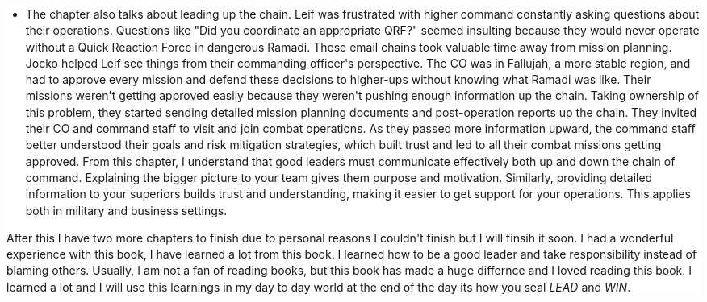   - The chapter also talks about leading up the chain. Leif was frustrated with higher command constantly asking questions about their operations. Questions like "Did you coordinate an appropriate QRF?" seemed insulting because they would never operate without a Quick Reaction Force in dangerous Ramadi. These email chains took valuable time away from mission planning. Jocko helped Leif see things from their commanding officer's perspective. The CO was in Fallujah, a more stable region, and had to approve every mission and defend these decisions to higher-ups without knowing what Ramadi was like. Their missions weren't getting approved easily because they weren't pushing enough information up the chain. Taking ownership of this problem, they started sending detailed mission planning documents and post-operation reports up the chain. They invited their CO and command staff to visit and join combat operations. As they passed more information upward, the command staff better understood their goals and risk mitigation strategies, which built trust and led to all their combat missions getting approved. From this chapter, I understand that good leaders must communicate effectively both up and down the chain of command. Explaining the bigger picture to your team gives them purpose and motivation. Similarly, providing detailed information to your superiors builds trust and understanding, making it easier to get support for your operations. This applies both in military and business settings.    


  After this I have two more chapters to finish due to personal reasons I couldn't finish but I will finsih it soon. I had a wonderful experience with this book, I have learned a lot from this book. I learned how to be a good leader and take responsibility instead of blaming others. Usually, I am not a fan of reading books, but this book has made a huge differnce and I loved reading this book. I learned a lot and I will use this learnings in my day to day world at the end of the day its how you seal _LEAD_ and _WIN_.
